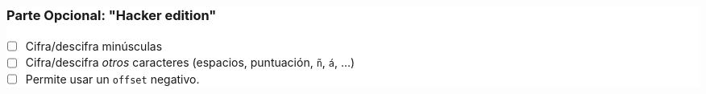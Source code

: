 ### Parte Opcional: "Hacker edition"

* [ ] Cifra/descifra minúsculas
* [ ] Cifra/descifra _otros_ caracteres (espacios, puntuación, `ñ`, `á`, ...)
* [ ] Permite usar un `offset` negativo.
